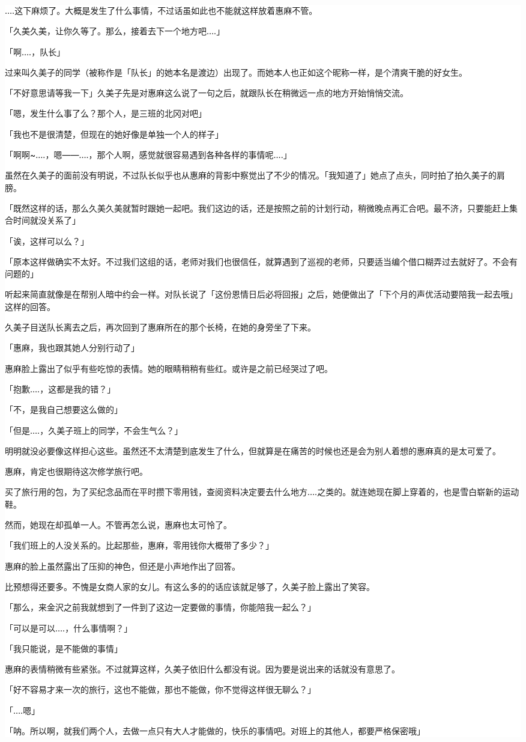 ….这下麻烦了。大概是发生了什么事情，不过话虽如此也不能就这样放着惠麻不管。

「久美久美，让你久等了。那么，接着去下一个地方吧….」

「啊….，队长」

过来叫久美子的同学（被称作是「队长」的她本名是渡边）出现了。而她本人也正如这个昵称一样，是个清爽干脆的好女生。

「不好意思请等我一下」久美子先是对惠麻这么说了一句之后，就跟队长在稍微远一点的地方开始悄悄交流。

「嗯，发生什么事了么？那个人，是三班的北冈对吧」

「我也不是很清楚，但现在的她好像是单独一个人的样子」

「啊啊~….，嗯——….，那个人啊，感觉就很容易遇到各种各样的事情呢….」

虽然在久美子的面前没有明说，不过队长似乎也从惠麻的背影中察觉出了不少的情况。「我知道了」她点了点头，同时拍了拍久美子的肩膀。

「既然这样的话，那么久美久美就暂时跟她一起吧。我们这边的话，还是按照之前的计划行动，稍微晚点再汇合吧。最不济，只要能赶上集合时间就没关系了」

「诶，这样可以么？」

「原本这样做确实不太好。不过我们这组的话，老师对我们也很信任，就算遇到了巡视的老师，只要适当编个借口糊弄过去就好了。不会有问题的」

听起来简直就像是在帮别人暗中约会一样。对队长说了「这份恩情日后必将回报」之后，她便做出了「下个月的声优活动要陪我一起去哦」这样的回答。

久美子目送队长离去之后，再次回到了惠麻所在的那个长椅，在她的身旁坐了下来。

「惠麻，我也跟其她人分别行动了」

惠麻脸上露出了似乎有些吃惊的表情。她的眼睛稍稍有些红。或许是之前已经哭过了吧。

「抱歉….，这都是我的错？」

「不，是我自己想要这么做的」

「但是….，久美子班上的同学，不会生气么？」

明明就没必要像这样担心这些。虽然还不太清楚到底发生了什么，但就算是在痛苦的时候也还是会为别人着想的惠麻真的是太可爱了。

惠麻，肯定也很期待这次修学旅行吧。

买了旅行用的包，为了买纪念品而在平时攒下零用钱，查阅资料决定要去什么地方….之类的。就连她现在脚上穿着的，也是雪白崭新的运动鞋。

然而，她现在却孤单一人。不管再怎么说，惠麻也太可怜了。

「我们班上的人没关系的。比起那些，惠麻，零用钱你大概带了多少？」

惠麻的脸上虽然露出了压抑的神色，但还是小声地作出了回答。

比预想得还要多。不愧是女商人家的女儿。有这么多的的话应该就足够了，久美子脸上露出了笑容。

「那么，来金沢之前我就想到了一件到了这边一定要做的事情，你能陪我一起么？」

「可以是可以….，什么事情啊？」

「我只能说，是不能做的事情」

惠麻的表情稍微有些紧张。不过就算这样，久美子依旧什么都没有说。因为要是说出来的话就没有意思了。

「好不容易才来一次的旅行，这也不能做，那也不能做，你不觉得这样很无聊么？」

「….嗯」

「呐。所以啊，就我们两个人，去做一点只有大人才能做的，快乐的事情吧。对班上的其他人，都要严格保密哦」
